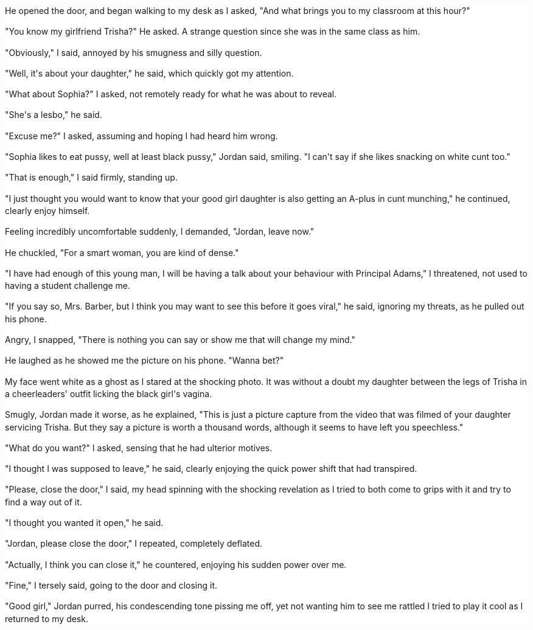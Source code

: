  He opened the door, and began walking to my desk as I asked, "And what brings you to my classroom at this hour?" 

 "You know my girlfriend Trisha?" He asked. A strange question since she was in the same class as him. 

 "Obviously," I said, annoyed by his smugness and silly question. 

 "Well, it's about your daughter," he said, which quickly got my attention. 

 "What about Sophia?" I asked, not remotely ready for what he was about to reveal. 

 "She's a lesbo," he said. 

 "Excuse me?" I asked, assuming and hoping I had heard him wrong. 

 "Sophia likes to eat pussy, well at least black pussy," Jordan said, smiling. "I can't say if she likes snacking on white cunt too." 

 "That is enough," I said firmly, standing up. 

 "I just thought you would want to know that your good girl daughter is also getting an A-plus in cunt munching," he continued, clearly enjoy himself. 

 Feeling incredibly uncomfortable suddenly, I demanded, "Jordan, leave now." 

 He chuckled, "For a smart woman, you are kind of dense." 

 "I have had enough of this young man, I will be having a talk about your behaviour with Principal Adams," I threatened, not used to having a student challenge me. 

 "If you say so, Mrs. Barber, but I think you may want to see this before it goes viral," he said, ignoring my threats, as he pulled out his phone. 

 Angry, I snapped, "There is nothing you can say or show me that will change my mind." 

 He laughed as he showed me the picture on his phone. "Wanna bet?" 

 My face went white as a ghost as I stared at the shocking photo. It was without a doubt my daughter between the legs of Trisha in a cheerleaders' outfit licking the black girl's vagina. 

 Smugly, Jordan made it worse, as he explained, "This is just a picture capture from the video that was filmed of your daughter servicing Trisha. But they say a picture is worth a thousand words, although it seems to have left you speechless." 

 "What do you want?" I asked, sensing that he had ulterior motives. 

 "I thought I was supposed to leave," he said, clearly enjoying the quick power shift that had transpired. 

 "Please, close the door," I said, my head spinning with the shocking revelation as I tried to both come to grips with it and try to find a way out of it. 

 "I thought you wanted it open," he said. 

 "Jordan, please close the door," I repeated, completely deflated. 

 "Actually, I think you can close it," he countered, enjoying his sudden power over me. 

 "Fine," I tersely said, going to the door and closing it. 

 "Good girl," Jordan purred, his condescending tone pissing me off, yet not wanting him to see me rattled I tried to play it cool as I returned to my desk. 
